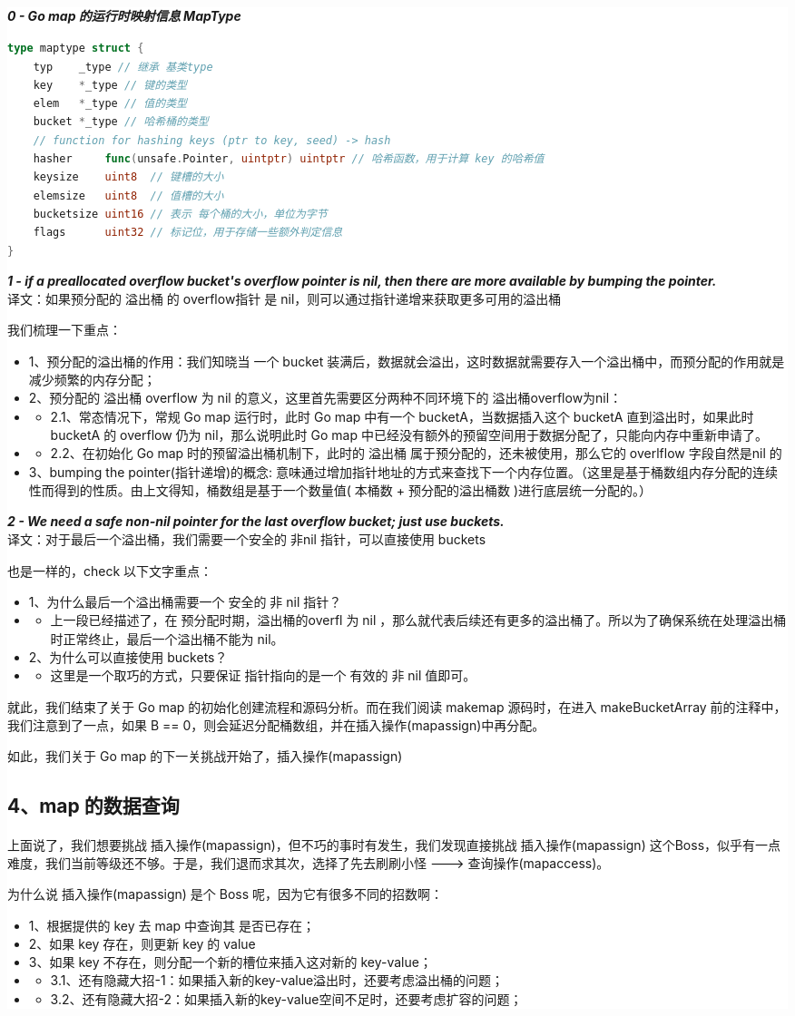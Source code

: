***0 - Go map 的运行时映射信息 MapType***
```go
type maptype struct {
	typ    _type // 继承 基类type
	key    *_type // 键的类型
	elem   *_type // 值的类型
	bucket *_type // 哈希桶的类型
	// function for hashing keys (ptr to key, seed) -> hash
	hasher     func(unsafe.Pointer, uintptr) uintptr // 哈希函数，用于计算 key 的哈希值
	keysize    uint8  // 键槽的大小
	elemsize   uint8  // 值槽的大小
	bucketsize uint16 // 表示 每个桶的大小，单位为字节
	flags      uint32 // 标记位，用于存储一些额外判定信息
}
```

***1 - if a preallocated overflow bucket's overflow pointer is nil, then there are more available by bumping the pointer.***  
译文：如果预分配的 溢出桶 的 overflow指针 是 nil，则可以通过指针递增来获取更多可用的溢出桶

我们梳理一下重点：

* 1、预分配的溢出桶的作用：我们知晓当 一个 bucket 装满后，数据就会溢出，这时数据就需要存入一个溢出桶中，而预分配的作用就是减少频繁的内存分配；
* 2、预分配的 溢出桶 overflow 为 nil 的意义，这里首先需要区分两种不同环境下的 溢出桶overflow为nil：
* * 2.1、常态情况下，常规 Go map 运行时，此时 Go map 中有一个 bucketA，当数据插入这个 bucketA 直到溢出时，如果此时 bucketA 的 overflow 仍为 nil，那么说明此时 Go map 中已经没有额外的预留空间用于数据分配了，只能向内存中重新申请了。
* * 2.2、在初始化 Go map 时的预留溢出桶机制下，此时的 溢出桶 属于预分配的，还未被使用，那么它的 overlflow 字段自然是nil 的
* 3、bumping the pointer(指针递增)的概念:  意味通过增加指针地址的方式来查找下一个内存位置。（这里是基于桶数组内存分配的连续性而得到的性质。由上文得知，桶数组是基于一个数量值( 本桶数 + 预分配的溢出桶数 )进行底层统一分配的。）

***2 - We need a safe non-nil pointer for the last overflow bucket; just use buckets.***  
译文：对于最后一个溢出桶，我们需要一个安全的 非nil 指针，可以直接使用 buckets

也是一样的，check 以下文字重点：

* 1、为什么最后一个溢出桶需要一个 安全的 非 nil 指针？
* * 上一段已经描述了，在 预分配时期，溢出桶的overfl 为 nil ，那么就代表后续还有更多的溢出桶了。所以为了确保系统在处理溢出桶时正常终止，最后一个溢出桶不能为 nil。
* 2、为什么可以直接使用 buckets？
* * 这里是一个取巧的方式，只要保证 指针指向的是一个 有效的 非 nil 值即可。

就此，我们结束了关于 Go map 的初始化创建流程和源码分析。而在我们阅读 makemap 源码时，在进入 makeBucketArray 前的注释中，我们注意到了一点，如果 B == 0，则会延迟分配桶数组，并在插入操作(mapassign)中再分配。

如此，我们关于 Go map 的下一关挑战开始了，插入操作(mapassign)

## 4、map 的数据查询
上面说了，我们想要挑战 插入操作(mapassign)，但不巧的事时有发生，我们发现直接挑战 插入操作(mapassign) 这个Boss，似乎有一点难度，我们当前等级还不够。于是，我们退而求其次，选择了先去刷刷小怪 ---> 查询操作(mapaccess)。

为什么说 插入操作(mapassign) 是个 Boss 呢，因为它有很多不同的招数啊：
* 1、根据提供的 key 去 map 中查询其 是否已存在；
* 2、如果 key 存在，则更新 key 的 value 
* 3、如果 key 不存在，则分配一个新的槽位来插入这对新的 key-value；
* * 3.1、还有隐藏大招-1：如果插入新的key-value溢出时，还要考虑溢出桶的问题；
* * 3.2、还有隐藏大招-2：如果插入新的key-value空间不足时，还要考虑扩容的问题；

